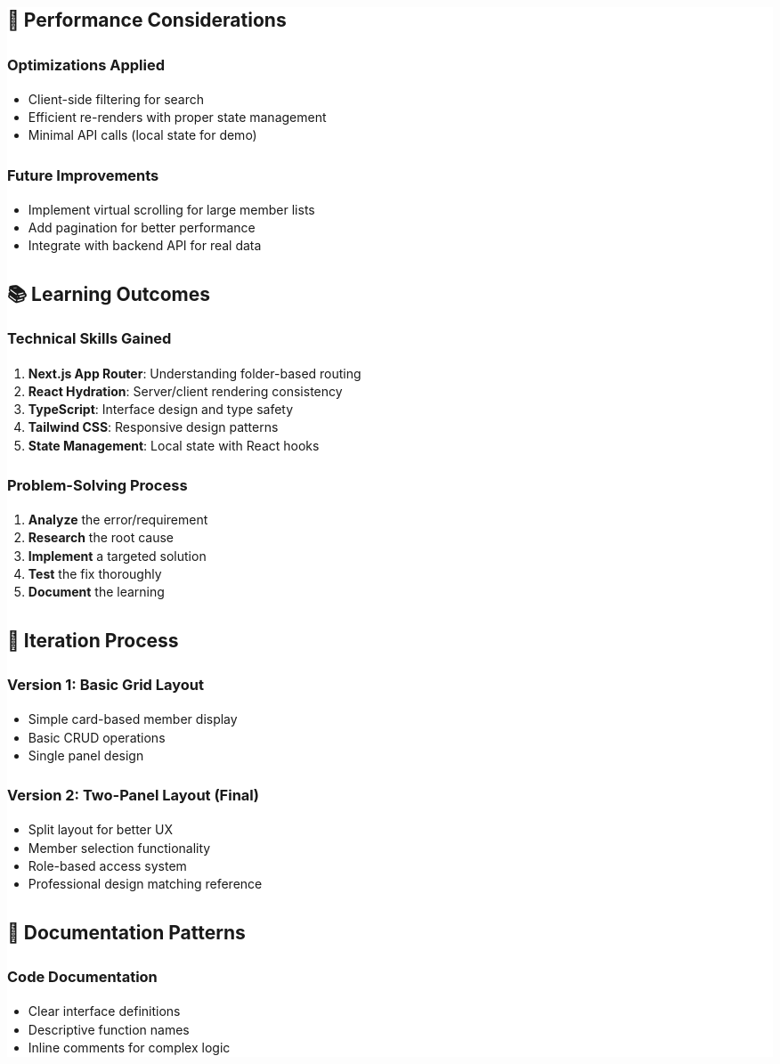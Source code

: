 ## 🚀 Performance Considerations

### Optimizations Applied
- Client-side filtering for search
- Efficient re-renders with proper state management
- Minimal API calls (local state for demo)

### Future Improvements
- Implement virtual scrolling for large member lists
- Add pagination for better performance
- Integrate with backend API for real data

## 📚 Learning Outcomes

### Technical Skills Gained
1. **Next.js App Router**: Understanding folder-based routing
2. **React Hydration**: Server/client rendering consistency
3. **TypeScript**: Interface design and type safety
4. **Tailwind CSS**: Responsive design patterns
5. **State Management**: Local state with React hooks

### Problem-Solving Process
1. **Analyze** the error/requirement
2. **Research** the root cause
3. **Implement** a targeted solution
4. **Test** the fix thoroughly
5. **Document** the learning

## 🔄 Iteration Process

### Version 1: Basic Grid Layout
- Simple card-based member display
- Basic CRUD operations
- Single panel design

### Version 2: Two-Panel Layout (Final)
- Split layout for better UX
- Member selection functionality
- Role-based access system
- Professional design matching reference

## 📝 Documentation Patterns

### Code Documentation
- Clear interface definitions
- Descriptive function names
- Inline comments for complex logic
